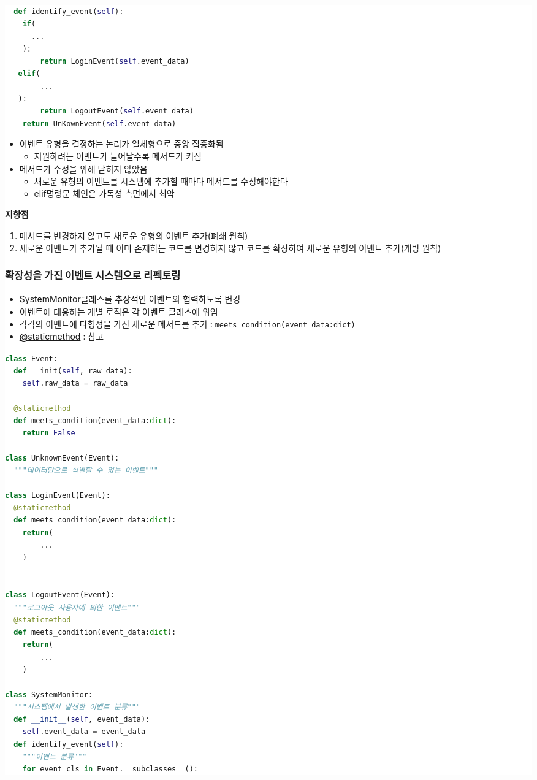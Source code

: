 ```python
  def identify_event(self):
    if( 
      ...
    ):
    	return LoginEvent(self.event_data)
   elif(
   		...
   ):
  		return LogoutEvent(self.event_data)
	return UnKownEvent(self.event_data)
```

- 이벤트 유형을 결정하는 논리가 일체형으로 중앙 집중화됨
  - 지원하려는 이벤트가 늘어날수록 메서드가 커짐
- 메서드가 수정을 위해 닫히지 않았음
  - 새로운 유형의 이벤트를 시스템에 추가할 때마다 메서드를 수정해야한다
  - elif명령문 체인은 가독성 측면에서 최악

**지향점**

1. 메서드를 변경하지 않고도 새로운 유형의 이벤트 추가(폐쇄 원칙)
2. 새로운 이벤트가 추가될 때 이미 존재하는 코드를 변경하지 않고 코드를 확장하여 새로운 유형의 이벤트 추가(개방 원칙)

### 확장성을 가진 이벤트 시스템으로 리펙토링

- SystemMonitor클래스를 추상적인 이벤트와 협력하도록 변경
- 이벤트에 대응하는 개별 로직은 각 이벤트 클래스에 위임
- 각각의 이벤트에 다형성을 가진 새로운 메서드를 추가 :  `meets_condition(event_data:dict)`
- [@staticmethod](https://dojang.io/mod/page/view.php?id=2379) : 참고

```python
class Event:
  def __init(self, raw_data):
    self.raw_data = raw_data
    
  @staticmethod
  def meets_condition(event_data:dict):
    return False

class UnknownEvent(Event):
  """데이터만으로 식별할 수 없는 이벤트"""
  
class LoginEvent(Event):
  @staticmethod
  def meets_condition(event_data:dict):
    return(
    	...
    )
  
  
class LogoutEvent(Event):
  """로그아웃 사용자에 의한 이벤트"""
  @staticmethod
  def meets_condition(event_data:dict):
    return(
    	...
    )
  
class SystemMonitor:
  """시스템에서 발생한 이벤트 분류"""
  def __init__(self, event_data):
    self.event_data = event_data
  def identify_event(self):
    """이벤트 분류"""
    for event_cls in Event.__subclasses__():
```